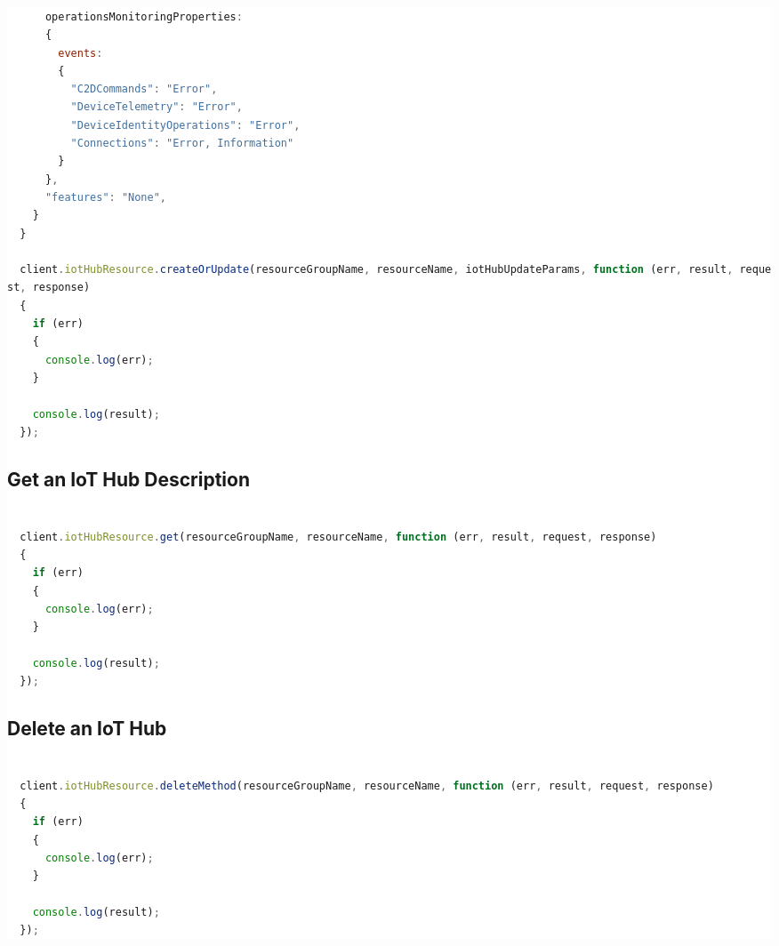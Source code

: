 ```javascript
      operationsMonitoringProperties:
      {
        events:
        {
          "C2DCommands": "Error",
          "DeviceTelemetry": "Error",
          "DeviceIdentityOperations": "Error",
          "Connections": "Error, Information"
        }
      },
      "features": "None",
    }
  }

  client.iotHubResource.createOrUpdate(resourceGroupName, resourceName, iotHubUpdateParams, function (err, result, request, response)
  {
    if (err)
    {
      console.log(err);
    }

    console.log(result);
  });

```

## Get an IoT Hub Description

```javascript

  client.iotHubResource.get(resourceGroupName, resourceName, function (err, result, request, response)
  {
    if (err)
    {
      console.log(err);
    }

    console.log(result);
  });

```

## Delete an IoT Hub 

```javascript

  client.iotHubResource.deleteMethod(resourceGroupName, resourceName, function (err, result, request, response)
  {
    if (err)
    {
      console.log(err);
    }

    console.log(result);
  });

```
